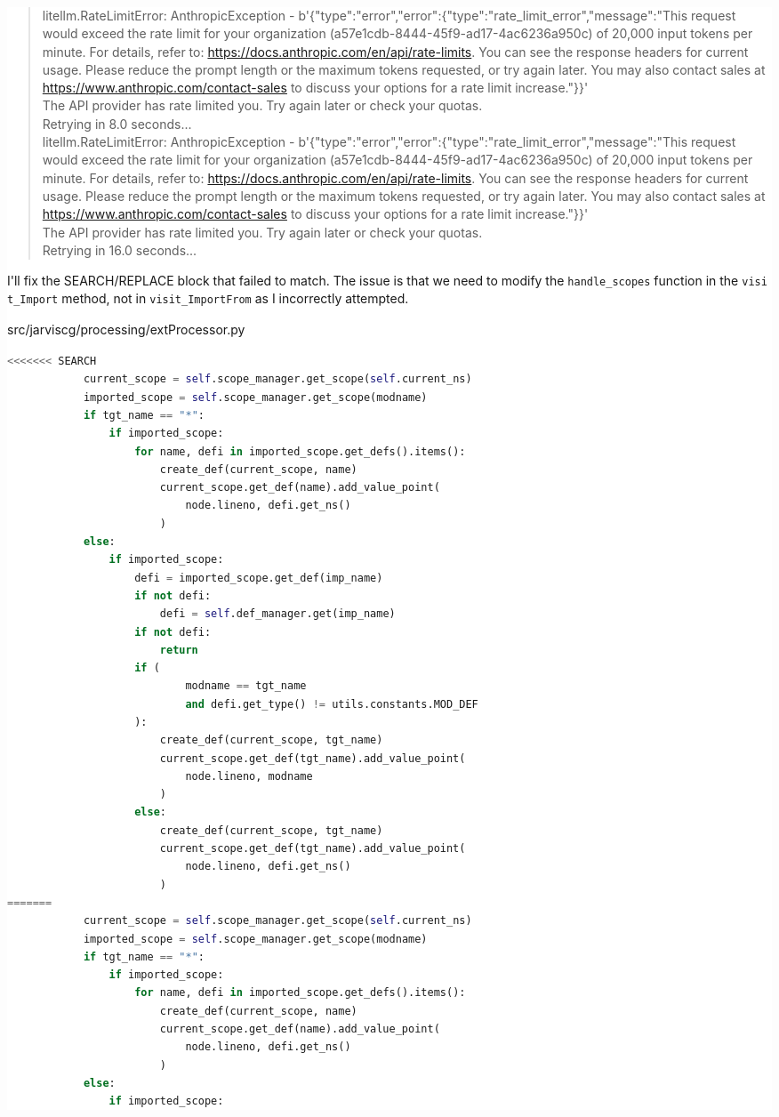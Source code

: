 > litellm.RateLimitError: AnthropicException - b'{"type":"error","error":{"type":"rate_limit_error","message":"This request would exceed the rate limit for your organization (a57e1cdb-8444-45f9-ad17-4ac6236a950c) of 20,000 input tokens per minute. For details, refer to: https://docs.anthropic.com/en/api/rate-limits. You can see the response headers for current usage. Please reduce the prompt length or the maximum tokens requested, or try again later. You may also contact sales at https://www.anthropic.com/contact-sales to discuss your options for a rate limit increase."}}'  
> The API provider has rate limited you. Try again later or check your quotas.  
> Retrying in 8.0 seconds...  
> litellm.RateLimitError: AnthropicException - b'{"type":"error","error":{"type":"rate_limit_error","message":"This request would exceed the rate limit for your organization (a57e1cdb-8444-45f9-ad17-4ac6236a950c) of 20,000 input tokens per minute. For details, refer to: https://docs.anthropic.com/en/api/rate-limits. You can see the response headers for current usage. Please reduce the prompt length or the maximum tokens requested, or try again later. You may also contact sales at https://www.anthropic.com/contact-sales to discuss your options for a rate limit increase."}}'  
> The API provider has rate limited you. Try again later or check your quotas.  
> Retrying in 16.0 seconds...  

I'll fix the SEARCH/REPLACE block that failed to match. The issue is that we need to modify the `handle_scopes` function in the `visit_Import` method, not in `visit_ImportFrom` as I incorrectly attempted.

src/jarviscg/processing/extProcessor.py
```python
<<<<<<< SEARCH
            current_scope = self.scope_manager.get_scope(self.current_ns)
            imported_scope = self.scope_manager.get_scope(modname)
            if tgt_name == "*":
                if imported_scope:
                    for name, defi in imported_scope.get_defs().items():
                        create_def(current_scope, name)
                        current_scope.get_def(name).add_value_point(
                            node.lineno, defi.get_ns()
                        )
            else:
                if imported_scope:
                    defi = imported_scope.get_def(imp_name)
                    if not defi:
                        defi = self.def_manager.get(imp_name)
                    if not defi:
                        return
                    if (
                            modname == tgt_name
                            and defi.get_type() != utils.constants.MOD_DEF
                    ):
                        create_def(current_scope, tgt_name)
                        current_scope.get_def(tgt_name).add_value_point(
                            node.lineno, modname
                        )
                    else:
                        create_def(current_scope, tgt_name)
                        current_scope.get_def(tgt_name).add_value_point(
                            node.lineno, defi.get_ns()
                        )
=======
            current_scope = self.scope_manager.get_scope(self.current_ns)
            imported_scope = self.scope_manager.get_scope(modname)
            if tgt_name == "*":
                if imported_scope:
                    for name, defi in imported_scope.get_defs().items():
                        create_def(current_scope, name)
                        current_scope.get_def(name).add_value_point(
                            node.lineno, defi.get_ns()
                        )
            else:
                if imported_scope:
```